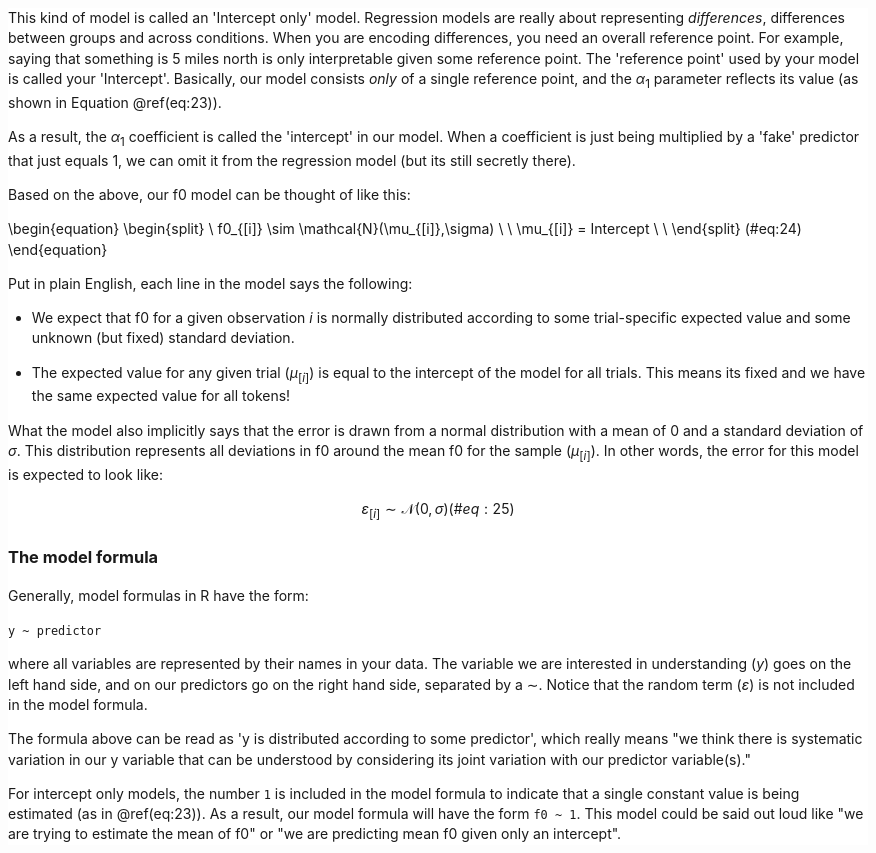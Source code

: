 This kind of model is called an 'Intercept only' model. Regression models are really about representing *differences*, differences between groups and across conditions. When you are encoding differences, you need an overall reference point. For example, saying that something is 5 miles north is only interpretable given some reference point. The 'reference point' used by your model is called your 'Intercept'. Basically, our model consists *only* of a single reference point, and the $\alpha_1$ parameter reflects its value (as shown in Equation \@ref(eq:23)). 

As a result, the $\alpha_1$ coefficient is called the 'intercept' in our model. When a coefficient is just being multiplied by a 'fake' predictor that just equals 1, we can omit it from the regression model (but its still secretly there). 

Based on the above, our f0 model can be thought of like this:

\begin{equation}
\begin{split}
\\
f0_{[i]} \sim \mathcal{N}(\mu_{[i]},\sigma) \\ \\ 
\mu_{[i]} = Intercept \\ \\
\end{split}
(\#eq:24)
\end{equation}

Put in plain English, each line in the model says the following:
 
  * We expect that f0 for a given observation $i$ is normally distributed according to some trial-specific expected value and some unknown (but fixed) standard deviation. 

  * The expected value for any given trial ($\mu_{[i]}$) is equal to the intercept of the model for all trials. This means its fixed and we have the same expected value for all tokens!
  
What the model also implicitly says that the error is drawn from a normal distribution with a mean of 0 and a standard deviation of $\sigma$. This distribution represents all deviations in f0 around the mean f0 for the sample ($\mu_{[i]}$). In other words, the error for this model is expected to look like:

$$
\varepsilon_{[i]} \sim \mathcal{N}(0,\sigma)
(\#eq:25)
$$
  
### The model formula

Generally, model formulas in R have the form:

`y ~ predictor`

where all variables are represented by their names in your data. The variable we are interested in understanding ($y$) goes on the left hand side, and on our predictors go on the right hand side, separated by a $\sim$. Notice that the random term ($\varepsilon$) is not included in the model formula. 

The formula above can be read as 'y is distributed according to some predictor', which really means "we think there is systematic variation in our y variable that can be understood by considering its joint variation with our predictor variable(s)."

For intercept only models, the number `1` is included in the model formula to indicate that a single constant value is being estimated (as in  \@ref(eq:23)). As a result, our model formula will have the form `f0 ~ 1`. This model could be said out loud like "we are trying to estimate the mean of f0" or "we are predicting mean f0 given only an intercept". 
